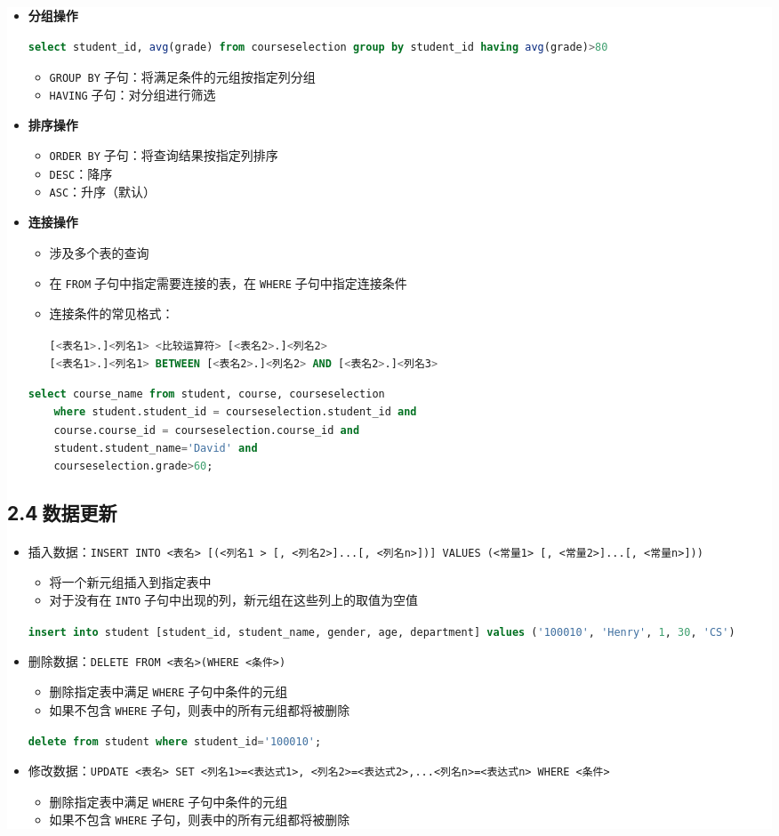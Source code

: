 *   **分组操作**
    
    ```sql
    select student_id, avg(grade) from courseselection group by student_id having avg(grade)>80
    ```
    
    *   `GROUP BY` 子句：将满足条件的元组按指定列分组
    *   `HAVING` 子句：对分组进行筛选
    
*   **排序操作**
    *   `ORDER BY` 子句：将查询结果按指定列排序
    *   `DESC`：降序
    *   `ASC`：升序（默认）

*   **连接操作**
    
    *   涉及多个表的查询
    *   在 `FROM` 子句中指定需要连接的表，在 `WHERE` 子句中指定连接条件
    *   连接条件的常见格式：
        
        ```sql
        [<表名1>.]<列名1> <比较运算符> [<表名2>.]<列名2>
        [<表名1>.]<列名1> BETWEEN [<表名2>.]<列名2> AND [<表名2>.]<列名3>
        ```
    
    ```sql
    select course_name from student, course, courseselection
        where student.student_id = courseselection.student_id and
        course.course_id = courseselection.course_id and
        student.student_name='David' and
        courseselection.grade>60;
    ```

## 2.4 数据更新

*   插入数据：`INSERT INTO <表名> [(<列名1 > [, <列名2>]...[, <列名n>])] VALUES (<常量1> [, <常量2>]...[, <常量n>]))`
    
    *   将一个新元组插入到指定表中
    *   对于没有在 `INTO` 子句中出现的列，新元组在这些列上的取值为空值
    
    ```sql
    insert into student [student_id, student_name, gender, age, department] values ('100010', 'Henry', 1, 30, 'CS')
    ```
    
* 删除数据：`DELETE FROM <表名>(WHERE <条件>)`

  *   删除指定表中满足 `WHERE` 子句中条件的元组
  *   如果不包含 `WHERE` 子句，则表中的所有元组都将被删除

  ```sql
  delete from student where student_id='100010';
  ```

* 修改数据：`UPDATE <表名> SET <列名1>=<表达式1>, <列名2>=<表达式2>,...<列名n>=<表达式n> WHERE <条件>`

  *   删除指定表中满足 `WHERE` 子句中条件的元组
  *   如果不包含 `WHERE` 子句，则表中的所有元组都将被删除
